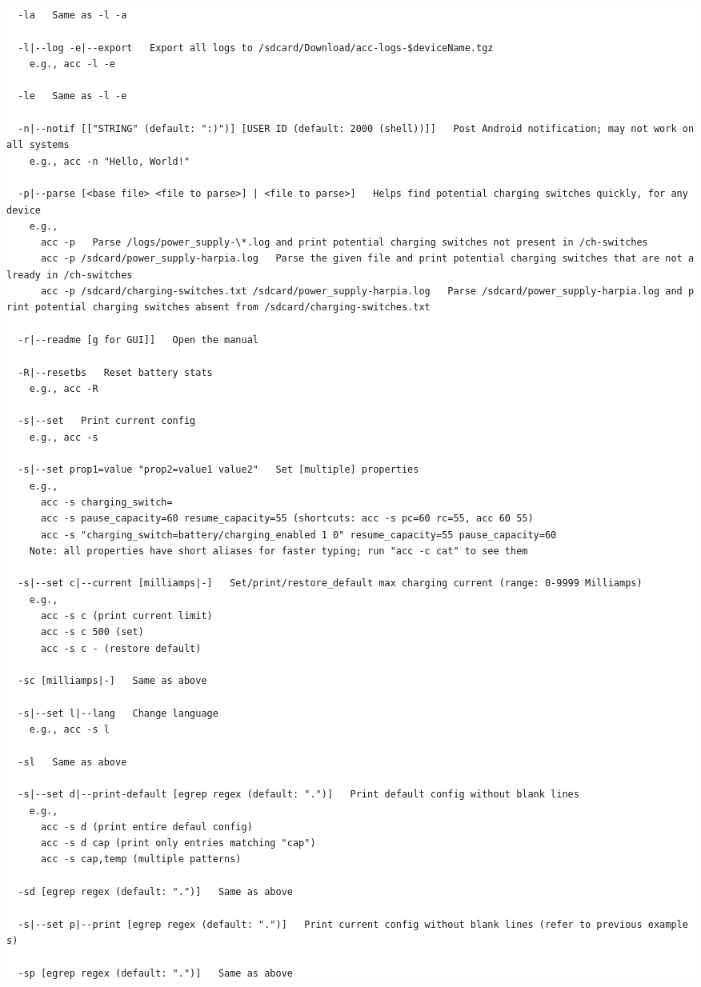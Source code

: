 ```
  -la   Same as -l -a

  -l|--log -e|--export   Export all logs to /sdcard/Download/acc-logs-$deviceName.tgz
    e.g., acc -l -e

  -le   Same as -l -e

  -n|--notif [["STRING" (default: ":)")] [USER ID (default: 2000 (shell))]]   Post Android notification; may not work on all systems
    e.g., acc -n "Hello, World!"

  -p|--parse [<base file> <file to parse>] | <file to parse>]   Helps find potential charging switches quickly, for any device
    e.g.,
      acc -p   Parse /logs/power_supply-\*.log and print potential charging switches not present in /ch-switches
      acc -p /sdcard/power_supply-harpia.log   Parse the given file and print potential charging switches that are not already in /ch-switches
      acc -p /sdcard/charging-switches.txt /sdcard/power_supply-harpia.log   Parse /sdcard/power_supply-harpia.log and print potential charging switches absent from /sdcard/charging-switches.txt

  -r|--readme [g for GUI]]   Open the manual

  -R|--resetbs   Reset battery stats
    e.g., acc -R

  -s|--set   Print current config
    e.g., acc -s

  -s|--set prop1=value "prop2=value1 value2"   Set [multiple] properties
    e.g.,
      acc -s charging_switch=
      acc -s pause_capacity=60 resume_capacity=55 (shortcuts: acc -s pc=60 rc=55, acc 60 55)
      acc -s "charging_switch=battery/charging_enabled 1 0" resume_capacity=55 pause_capacity=60
    Note: all properties have short aliases for faster typing; run "acc -c cat" to see them

  -s|--set c|--current [milliamps|-]   Set/print/restore_default max charging current (range: 0-9999 Milliamps)
    e.g.,
      acc -s c (print current limit)
      acc -s c 500 (set)
      acc -s c - (restore default)

  -sc [milliamps|-]   Same as above

  -s|--set l|--lang   Change language
    e.g., acc -s l

  -sl   Same as above

  -s|--set d|--print-default [egrep regex (default: ".")]   Print default config without blank lines
    e.g.,
      acc -s d (print entire defaul config)
      acc -s d cap (print only entries matching "cap")
      acc -s cap,temp (multiple patterns)

  -sd [egrep regex (default: ".")]   Same as above

  -s|--set p|--print [egrep regex (default: ".")]   Print current config without blank lines (refer to previous examples)

  -sp [egrep regex (default: ".")]   Same as above
```